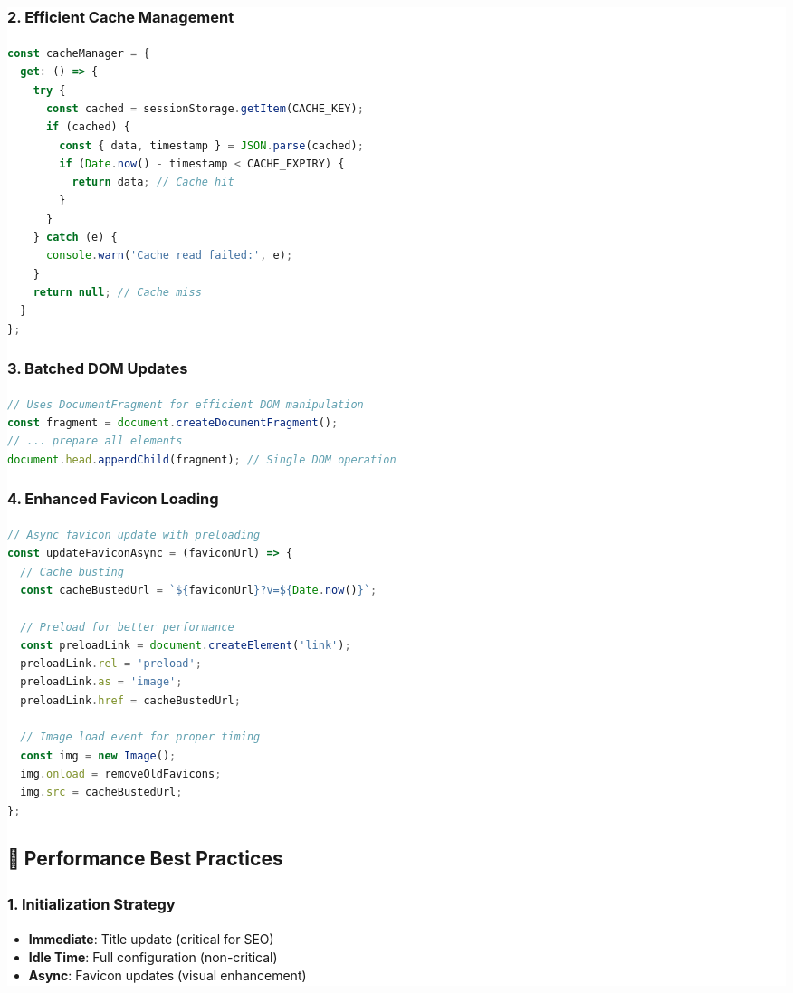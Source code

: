 ### 2. **Efficient Cache Management**
```javascript
const cacheManager = {
  get: () => {
    try {
      const cached = sessionStorage.getItem(CACHE_KEY);
      if (cached) {
        const { data, timestamp } = JSON.parse(cached);
        if (Date.now() - timestamp < CACHE_EXPIRY) {
          return data; // Cache hit
        }
      }
    } catch (e) {
      console.warn('Cache read failed:', e);
    }
    return null; // Cache miss
  }
};
```

### 3. **Batched DOM Updates**
```javascript
// Uses DocumentFragment for efficient DOM manipulation
const fragment = document.createDocumentFragment();
// ... prepare all elements
document.head.appendChild(fragment); // Single DOM operation
```

### 4. **Enhanced Favicon Loading**
```javascript
// Async favicon update with preloading
const updateFaviconAsync = (faviconUrl) => {
  // Cache busting
  const cacheBustedUrl = `${faviconUrl}?v=${Date.now()}`;
  
  // Preload for better performance
  const preloadLink = document.createElement('link');
  preloadLink.rel = 'preload';
  preloadLink.as = 'image';
  preloadLink.href = cacheBustedUrl;
  
  // Image load event for proper timing
  const img = new Image();
  img.onload = removeOldFavicons;
  img.src = cacheBustedUrl;
};
```

## 🎯 Performance Best Practices

### 1. **Initialization Strategy**
- **Immediate**: Title update (critical for SEO)
- **Idle Time**: Full configuration (non-critical)
- **Async**: Favicon updates (visual enhancement)
